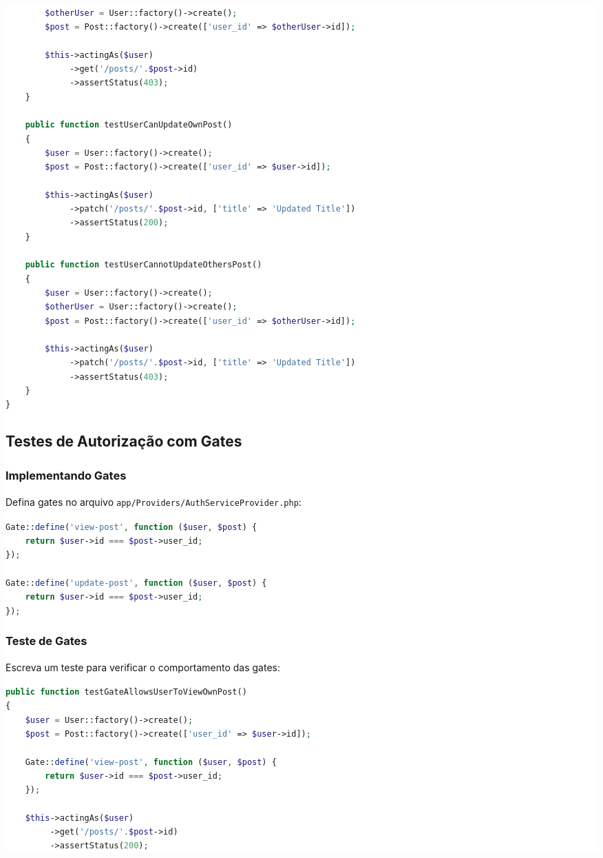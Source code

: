 ```php
        $otherUser = User::factory()->create();
        $post = Post::factory()->create(['user_id' => $otherUser->id]);

        $this->actingAs($user)
             ->get('/posts/'.$post->id)
             ->assertStatus(403);
    }

    public function testUserCanUpdateOwnPost()
    {
        $user = User::factory()->create();
        $post = Post::factory()->create(['user_id' => $user->id]);

        $this->actingAs($user)
             ->patch('/posts/'.$post->id, ['title' => 'Updated Title'])
             ->assertStatus(200);
    }

    public function testUserCannotUpdateOthersPost()
    {
        $user = User::factory()->create();
        $otherUser = User::factory()->create();
        $post = Post::factory()->create(['user_id' => $otherUser->id]);

        $this->actingAs($user)
             ->patch('/posts/'.$post->id, ['title' => 'Updated Title'])
             ->assertStatus(403);
    }
}
```

## Testes de Autorização com Gates

### Implementando Gates

Defina gates no arquivo `app/Providers/AuthServiceProvider.php`:

```php
Gate::define('view-post', function ($user, $post) {
    return $user->id === $post->user_id;
});

Gate::define('update-post', function ($user, $post) {
    return $user->id === $post->user_id;
});
```

### Teste de Gates

Escreva um teste para verificar o comportamento das gates:

```php
public function testGateAllowsUserToViewOwnPost()
{
    $user = User::factory()->create();
    $post = Post::factory()->create(['user_id' => $user->id]);

    Gate::define('view-post', function ($user, $post) {
        return $user->id === $post->user_id;
    });

    $this->actingAs($user)
         ->get('/posts/'.$post->id)
         ->assertStatus(200);
```